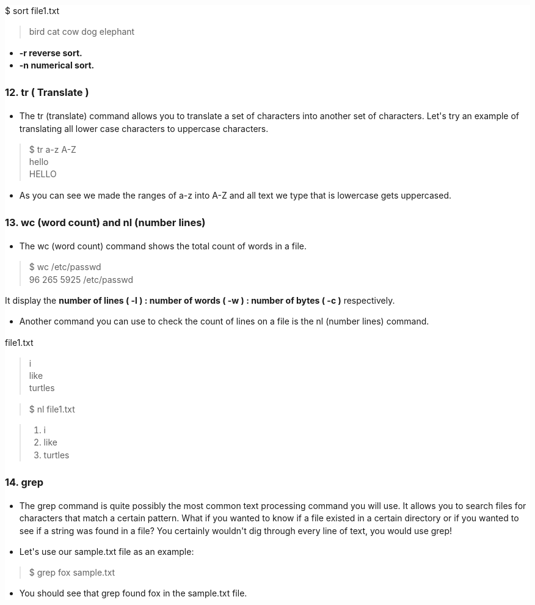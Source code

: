 $ sort file1.txt<br>
> bird
> cat
> cow
> dog
> elephant

- **-r reverse sort.**
- **-n numerical sort.**

### 12. tr ( Translate )

- The tr (translate) command allows you to translate a set of characters into another set of characters. Let's try an example of translating all lower case characters to uppercase characters.<br>

> $ tr a-z A-Z <br>
> hello<br>
> HELLO<br>

- As you can see we made the ranges of a-z into A-Z and all text we type that is lowercase gets uppercased. 

### 13. wc (word count) and nl (number lines)
- The wc (word count) command shows the total count of words in a file.<br>

> $ wc /etc/passwd <br>
>96     265    5925 /etc/passwd

It display the **number of lines ( -l ) : number of words ( -w ) : number of bytes  ( -c )** respectively.

- Another command you can use to check the count of lines on a file is the nl (number lines) command.<br>

file1.txt<br>
>i<br>
>like<br>
>turtles<br>

> $ nl file1.txt

>1. i 
>2. like
>3. turtles

### 14. grep
 - The grep command is quite possibly the most common text processing command you will use. It allows you to search files for characters that match a certain pattern. What if you wanted to know if a file existed in a certain directory or if you wanted to see if a string was found in a file? You certainly wouldn't dig through every line of text, you would use grep!

- Let's use our sample.txt file as an example:<br>

> $ grep fox sample.txt

- You should see that grep found fox in the sample.txt file.
